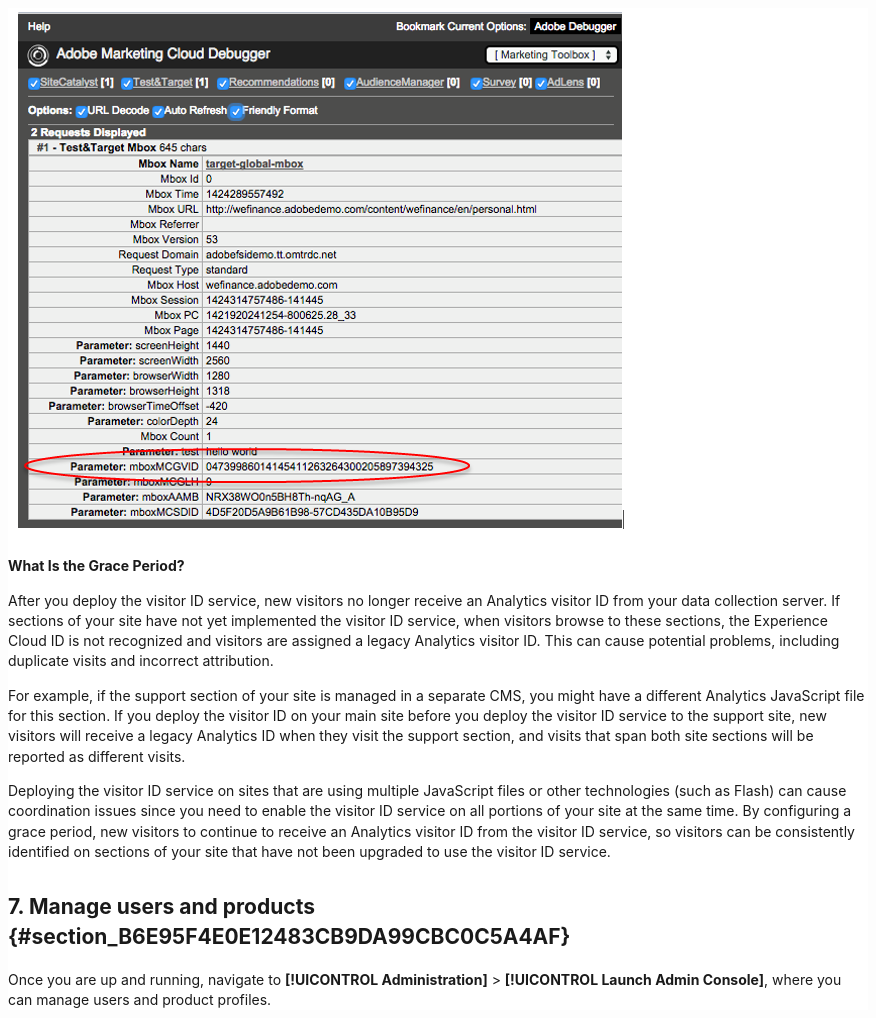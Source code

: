 ![](assets/mbox_request.png) 

**What Is the Grace Period?** 

After you deploy the visitor ID service, new visitors no longer receive an Analytics visitor ID from your data collection server. If sections of your site have not yet implemented the visitor ID service, when visitors browse to these sections, the Experience Cloud ID is not recognized and visitors are assigned a legacy Analytics visitor ID. This can cause potential problems, including duplicate visits and incorrect attribution. 

For example, if the support section of your site is managed in a separate CMS, you might have a different Analytics JavaScript file for this section. If you deploy the visitor ID on your main site before you deploy the visitor ID service to the support site, new visitors will receive a legacy Analytics ID when they visit the support section, and visits that span both site sections will be reported as different visits. 

Deploying the visitor ID service on sites that are using multiple JavaScript files or other technologies (such as Flash) can cause coordination issues since you need to enable the visitor ID service on all portions of your site at the same time. By configuring a grace period, new visitors to continue to receive an Analytics visitor ID from the visitor ID service, so visitors can be consistently identified on sections of your site that have not been upgraded to use the visitor ID service. 

## 7. Manage users and products {#section_B6E95F4E0E12483CB9DA99CBC0C5A4AF}

Once you are up and running, navigate to **[!UICONTROL  Administration]** > **[!UICONTROL  Launch Admin Console]**, where you can manage users and product profiles. 
